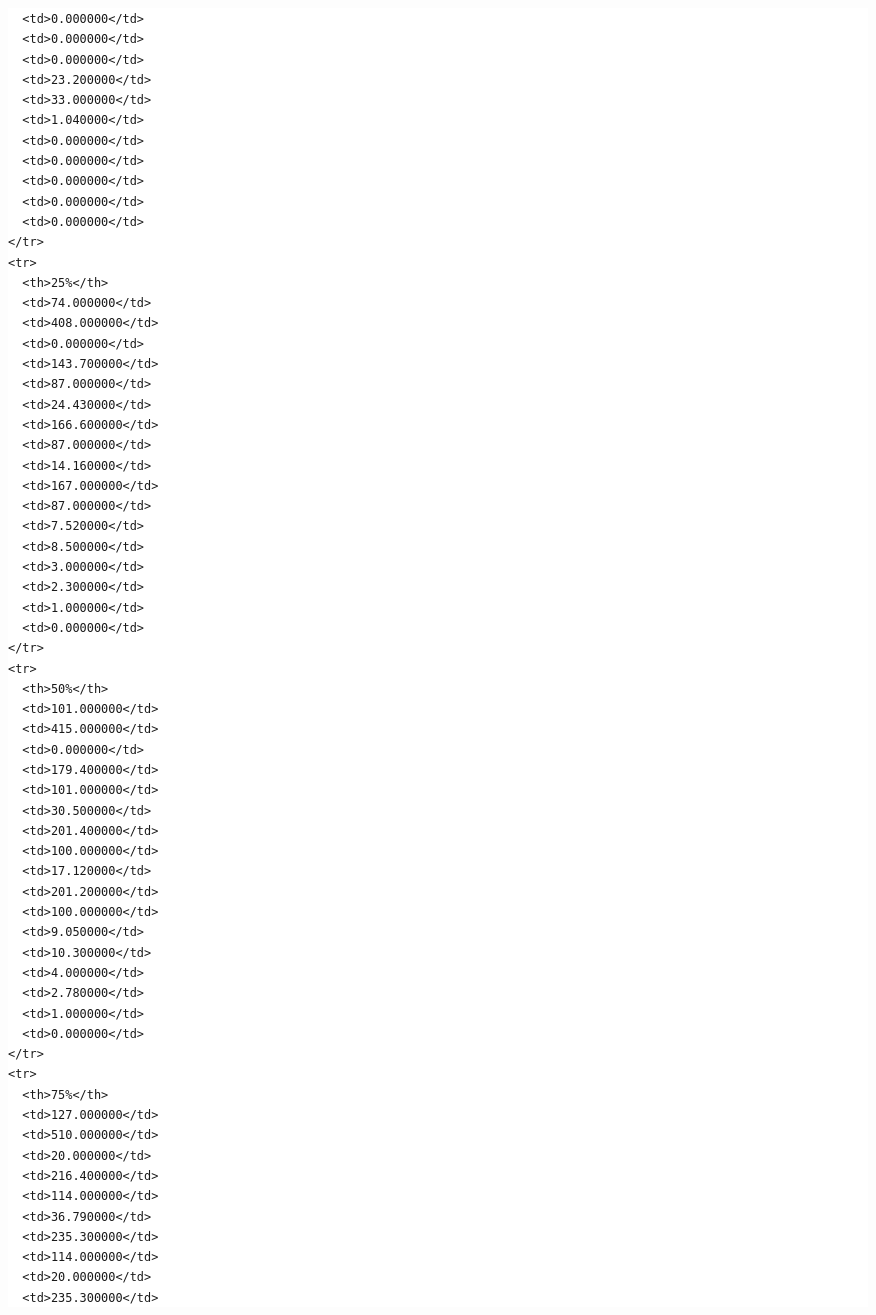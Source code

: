       <td>0.000000</td>
      <td>0.000000</td>
      <td>0.000000</td>
      <td>23.200000</td>
      <td>33.000000</td>
      <td>1.040000</td>
      <td>0.000000</td>
      <td>0.000000</td>
      <td>0.000000</td>
      <td>0.000000</td>
      <td>0.000000</td>
    </tr>
    <tr>
      <th>25%</th>
      <td>74.000000</td>
      <td>408.000000</td>
      <td>0.000000</td>
      <td>143.700000</td>
      <td>87.000000</td>
      <td>24.430000</td>
      <td>166.600000</td>
      <td>87.000000</td>
      <td>14.160000</td>
      <td>167.000000</td>
      <td>87.000000</td>
      <td>7.520000</td>
      <td>8.500000</td>
      <td>3.000000</td>
      <td>2.300000</td>
      <td>1.000000</td>
      <td>0.000000</td>
    </tr>
    <tr>
      <th>50%</th>
      <td>101.000000</td>
      <td>415.000000</td>
      <td>0.000000</td>
      <td>179.400000</td>
      <td>101.000000</td>
      <td>30.500000</td>
      <td>201.400000</td>
      <td>100.000000</td>
      <td>17.120000</td>
      <td>201.200000</td>
      <td>100.000000</td>
      <td>9.050000</td>
      <td>10.300000</td>
      <td>4.000000</td>
      <td>2.780000</td>
      <td>1.000000</td>
      <td>0.000000</td>
    </tr>
    <tr>
      <th>75%</th>
      <td>127.000000</td>
      <td>510.000000</td>
      <td>20.000000</td>
      <td>216.400000</td>
      <td>114.000000</td>
      <td>36.790000</td>
      <td>235.300000</td>
      <td>114.000000</td>
      <td>20.000000</td>
      <td>235.300000</td>